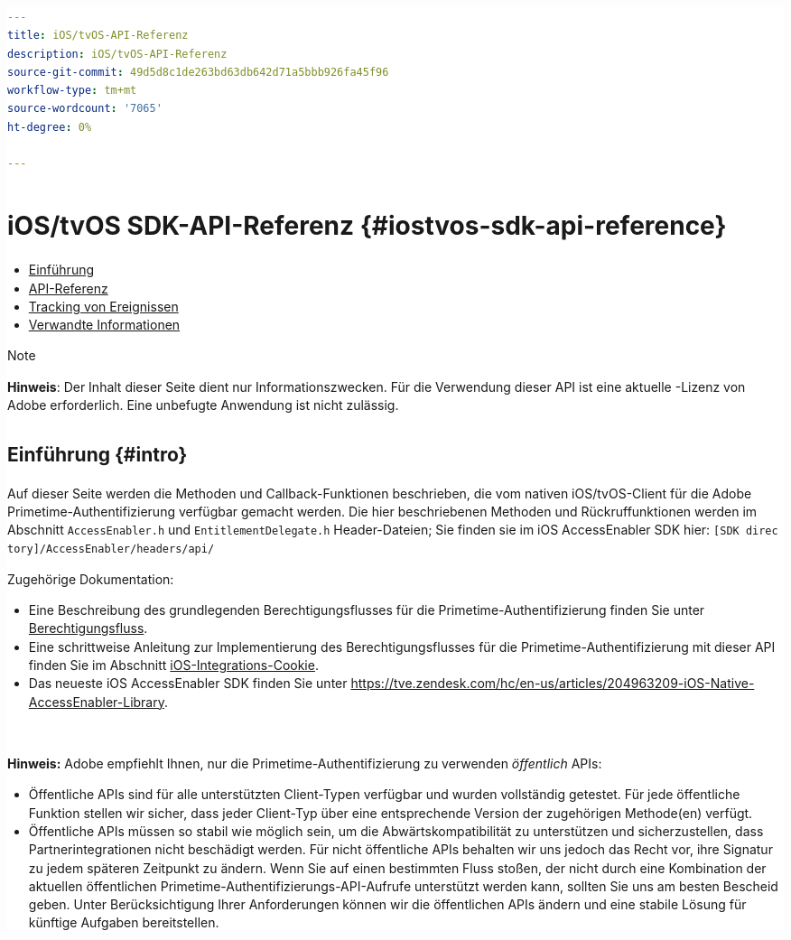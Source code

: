 ```yaml
---
title: iOS/tvOS-API-Referenz
description: iOS/tvOS-API-Referenz
source-git-commit: 49d5d8c1de263bd63db642d71a5bbb926fa45f96
workflow-type: tm+mt
source-wordcount: '7065'
ht-degree: 0%

---
```



# iOS/tvOS SDK-API-Referenz {#iostvos-sdk-api-reference}

- [Einführung](#intro)
- [API-Referenz](#apis)
- [Tracking von Ereignissen](#tracking)
- [Verwandte Informationen](#related)

>[!NOTE]
>
>**Hinweis**: Der Inhalt dieser Seite dient nur Informationszwecken. Für die Verwendung dieser API ist eine aktuelle -Lizenz von Adobe erforderlich. Eine unbefugte Anwendung ist nicht zulässig.

## Einführung {#intro}

Auf dieser Seite werden die Methoden und Callback-Funktionen beschrieben, die vom nativen iOS/tvOS-Client für die Adobe Primetime-Authentifizierung verfügbar gemacht werden. Die hier beschriebenen Methoden und Rückruffunktionen werden im Abschnitt `AccessEnabler.h` und `EntitlementDelegate.h` Header-Dateien; Sie finden sie im iOS AccessEnabler SDK hier: `[SDK directory]/AccessEnabler/headers/api/`


Zugehörige Dokumentation:

- Eine Beschreibung des grundlegenden Berechtigungsflusses für die Primetime-Authentifizierung finden Sie unter [Berechtigungsfluss](https://tve.helpdocsonline.com/entitlement-flow).
- Eine schrittweise Anleitung zur Implementierung des Berechtigungsflusses für die Primetime-Authentifizierung mit dieser API finden Sie im Abschnitt [iOS-Integrations-Cookie](/help/authentication/iostvos-sdk-cookbook.md).
- Das neueste iOS AccessEnabler SDK finden Sie unter <https://tve.zendesk.com/hc/en-us/articles/204963209-iOS-Native-AccessEnabler-Library>. 

 

**Hinweis:** Adobe empfiehlt Ihnen, nur die Primetime-Authentifizierung zu verwenden *öffentlich* APIs:

- Öffentliche APIs sind für alle unterstützten Client-Typen verfügbar und wurden vollständig getestet. Für jede öffentliche Funktion stellen wir sicher, dass jeder Client-Typ über eine entsprechende Version der zugehörigen Methode(en) verfügt.
- Öffentliche APIs müssen so stabil wie möglich sein, um die Abwärtskompatibilität zu unterstützen und sicherzustellen, dass Partnerintegrationen nicht beschädigt werden. Für nicht öffentliche APIs behalten wir uns jedoch das Recht vor, ihre Signatur zu jedem späteren Zeitpunkt zu ändern. Wenn Sie auf einen bestimmten Fluss stoßen, der nicht durch eine Kombination der aktuellen öffentlichen Primetime-Authentifizierungs-API-Aufrufe unterstützt werden kann, sollten Sie uns am besten Bescheid geben. Unter Berücksichtigung Ihrer Anforderungen können wir die öffentlichen APIs ändern und eine stabile Lösung für künftige Aufgaben bereitstellen.
